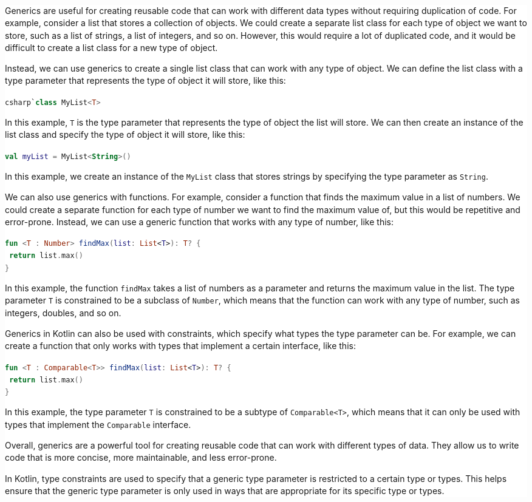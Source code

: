 Generics are useful for creating reusable code that can work with different data types without requiring duplication of code. For example, consider a list that stores a collection of objects. We could create a separate list class for each type of object we want to store, such as a list of strings, a list of integers, and so on. However, this would require a lot of duplicated code, and it would be difficult to create a list class for a new type of object.

Instead, we can use generics to create a single list class that can work with any type of object. We can define the list class with a type parameter that represents the type of object it will store, like this:

```kotlin
csharp`class MyList<T>
```

In this example, `T` is the type parameter that represents the type of object the list will store. We can then create an instance of the list class and specify the type of object it will store, like this:

```kotlin
val myList = MyList<String>()
```

In this example, we create an instance of the `MyList` class that stores strings by specifying the type parameter as `String`.

We can also use generics with functions. For example, consider a function that finds the maximum value in a list of numbers. We could create a separate function for each type of number we want to find the maximum value of, but this would be repetitive and error-prone. Instead, we can use a generic function that works with any type of number, like this:

```kotlin
fun <T : Number> findMax(list: List<T>): T? {
 return list.max()
}
```

In this example, the function `findMax` takes a list of numbers as a parameter and returns the maximum value in the list. The type parameter `T` is constrained to be a subclass of `Number`, which means that the function can work with any type of number, such as integers, doubles, and so on.

Generics in Kotlin can also be used with constraints, which specify what types the type parameter can be. For example, we can create a function that only works with types that implement a certain interface, like this:

```kotlin
fun <T : Comparable<T>> findMax(list: List<T>): T? {
 return list.max()
}
```

In this example, the type parameter `T` is constrained to be a subtype of `Comparable<T>`, which means that it can only be used with types that implement the `Comparable` interface.

Overall, generics are a powerful tool for creating reusable code that can work with different types of data. They allow us to write code that is more concise, more maintainable, and less error-prone.

In Kotlin, type constraints are used to specify that a generic type parameter is restricted to a certain type or types. This helps ensure that the generic type parameter is only used in ways that are appropriate for its specific type or types.
